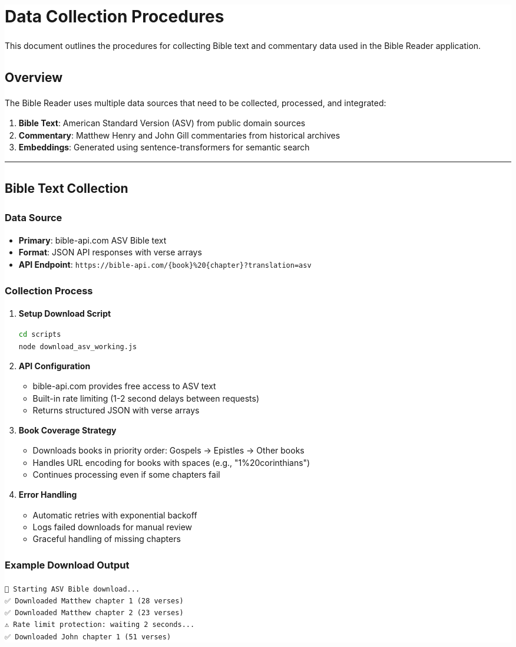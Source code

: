 # Data Collection Procedures

This document outlines the procedures for collecting Bible text and commentary data used in the Bible Reader application.

## Overview

The Bible Reader uses multiple data sources that need to be collected, processed, and integrated:
1. **Bible Text**: American Standard Version (ASV) from public domain sources
2. **Commentary**: Matthew Henry and John Gill commentaries from historical archives
3. **Embeddings**: Generated using sentence-transformers for semantic search

---

## Bible Text Collection

### Data Source
- **Primary**: bible-api.com ASV Bible text
- **Format**: JSON API responses with verse arrays
- **API Endpoint**: `https://bible-api.com/{book}%20{chapter}?translation=asv`

### Collection Process

1. **Setup Download Script**
   ```bash
   cd scripts
   node download_asv_working.js
   ```

2. **API Configuration**
   - bible-api.com provides free access to ASV text
   - Built-in rate limiting (1-2 second delays between requests)
   - Returns structured JSON with verse arrays

3. **Book Coverage Strategy**
   - Downloads books in priority order: Gospels → Epistles → Other books
   - Handles URL encoding for books with spaces (e.g., "1%20corinthians")
   - Continues processing even if some chapters fail

4. **Error Handling**
   - Automatic retries with exponential backoff
   - Logs failed downloads for manual review
   - Graceful handling of missing chapters

### Example Download Output
```
📖 Starting ASV Bible download...
✅ Downloaded Matthew chapter 1 (28 verses)
✅ Downloaded Matthew chapter 2 (23 verses)
⚠️ Rate limit protection: waiting 2 seconds...
✅ Downloaded John chapter 1 (51 verses)
```
